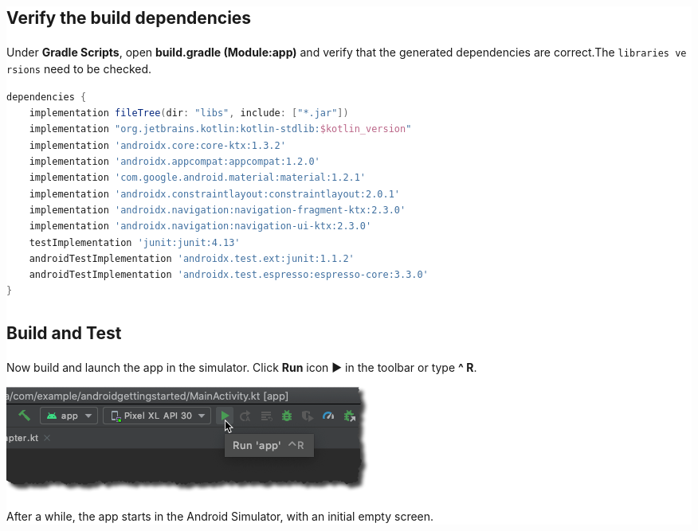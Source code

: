 ## Verify the build dependencies

Under **Gradle Scripts**, open **build.gradle (Module:app)** and verify that the generated dependencies are correct.The `libraries versions` need to be checked.

```gradle
dependencies {
    implementation fileTree(dir: "libs", include: ["*.jar"])
    implementation "org.jetbrains.kotlin:kotlin-stdlib:$kotlin_version"
    implementation 'androidx.core:core-ktx:1.3.2'
    implementation 'androidx.appcompat:appcompat:1.2.0'
    implementation 'com.google.android.material:material:1.2.1'
    implementation 'androidx.constraintlayout:constraintlayout:2.0.1'
    implementation 'androidx.navigation:navigation-fragment-ktx:2.3.0'
    implementation 'androidx.navigation:navigation-ui-ktx:2.3.0'
    testImplementation 'junit:junit:4.13'
    androidTestImplementation 'androidx.test.ext:junit:1.1.2'
    androidTestImplementation 'androidx.test.espresso:espresso-core:3.3.0'
}
```

## Build and Test

Now build and launch the app in the simulator. Click **Run** icon ▶️ in the toolbar or type **^ R**. 

![android studio build and launch](img/02_90.png)

After a while, the app starts in the Android Simulator, with an initial empty screen.
